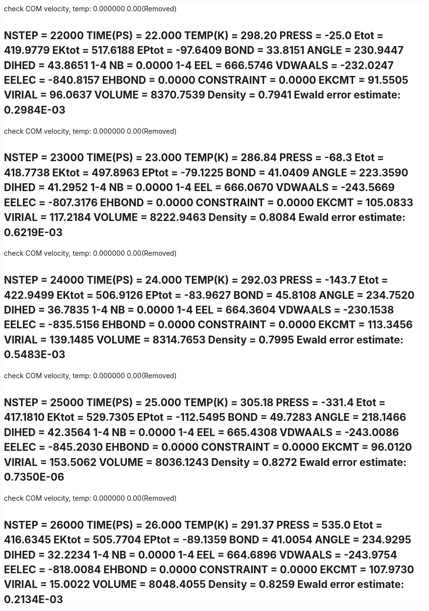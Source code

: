 check COM velocity, temp:        0.000000     0.00(Removed)

 NSTEP =  22000 TIME(PS) =    22.000  TEMP(K) =   298.20  PRESS =   -25.0
 Etot   =     419.9779  EKtot   =     517.6188  EPtot      =     -97.6409
 BOND   =      33.8151  ANGLE   =     230.9447  DIHED      =      43.8651
 1-4 NB =       0.0000  1-4 EEL =     666.5746  VDWAALS    =    -232.0247
 EELEC  =    -840.8157  EHBOND  =       0.0000  CONSTRAINT =       0.0000
 EKCMT  =      91.5505  VIRIAL  =      96.0637  VOLUME     =    8370.7539
                                                Density    =       0.7941
 Ewald error estimate:   0.2984E-03
 ------------------------------------------------------------------------------

check COM velocity, temp:        0.000000     0.00(Removed)

 NSTEP =  23000 TIME(PS) =    23.000  TEMP(K) =   286.84  PRESS =   -68.3
 Etot   =     418.7738  EKtot   =     497.8963  EPtot      =     -79.1225
 BOND   =      41.0409  ANGLE   =     223.3590  DIHED      =      41.2952
 1-4 NB =       0.0000  1-4 EEL =     666.0670  VDWAALS    =    -243.5669
 EELEC  =    -807.3176  EHBOND  =       0.0000  CONSTRAINT =       0.0000
 EKCMT  =     105.0833  VIRIAL  =     117.2184  VOLUME     =    8222.9463
                                                Density    =       0.8084
 Ewald error estimate:   0.6219E-03
 ------------------------------------------------------------------------------

check COM velocity, temp:        0.000000     0.00(Removed)

 NSTEP =  24000 TIME(PS) =    24.000  TEMP(K) =   292.03  PRESS =  -143.7
 Etot   =     422.9499  EKtot   =     506.9126  EPtot      =     -83.9627
 BOND   =      45.8108  ANGLE   =     234.7520  DIHED      =      36.7835
 1-4 NB =       0.0000  1-4 EEL =     664.3604  VDWAALS    =    -230.1538
 EELEC  =    -835.5156  EHBOND  =       0.0000  CONSTRAINT =       0.0000
 EKCMT  =     113.3456  VIRIAL  =     139.1485  VOLUME     =    8314.7653
                                                Density    =       0.7995
 Ewald error estimate:   0.5483E-03
 ------------------------------------------------------------------------------

check COM velocity, temp:        0.000000     0.00(Removed)

 NSTEP =  25000 TIME(PS) =    25.000  TEMP(K) =   305.18  PRESS =  -331.4
 Etot   =     417.1810  EKtot   =     529.7305  EPtot      =    -112.5495
 BOND   =      49.7283  ANGLE   =     218.1466  DIHED      =      42.3564
 1-4 NB =       0.0000  1-4 EEL =     665.4308  VDWAALS    =    -243.0086
 EELEC  =    -845.2030  EHBOND  =       0.0000  CONSTRAINT =       0.0000
 EKCMT  =      96.0120  VIRIAL  =     153.5062  VOLUME     =    8036.1243
                                                Density    =       0.8272
 Ewald error estimate:   0.7350E-06
 ------------------------------------------------------------------------------

check COM velocity, temp:        0.000000     0.00(Removed)

 NSTEP =  26000 TIME(PS) =    26.000  TEMP(K) =   291.37  PRESS =   535.0
 Etot   =     416.6345  EKtot   =     505.7704  EPtot      =     -89.1359
 BOND   =      41.0054  ANGLE   =     234.9295  DIHED      =      32.2234
 1-4 NB =       0.0000  1-4 EEL =     664.6896  VDWAALS    =    -243.9754
 EELEC  =    -818.0084  EHBOND  =       0.0000  CONSTRAINT =       0.0000
 EKCMT  =     107.9730  VIRIAL  =      15.0022  VOLUME     =    8048.4055
                                                Density    =       0.8259
 Ewald error estimate:   0.2134E-03
 ------------------------------------------------------------------------------
